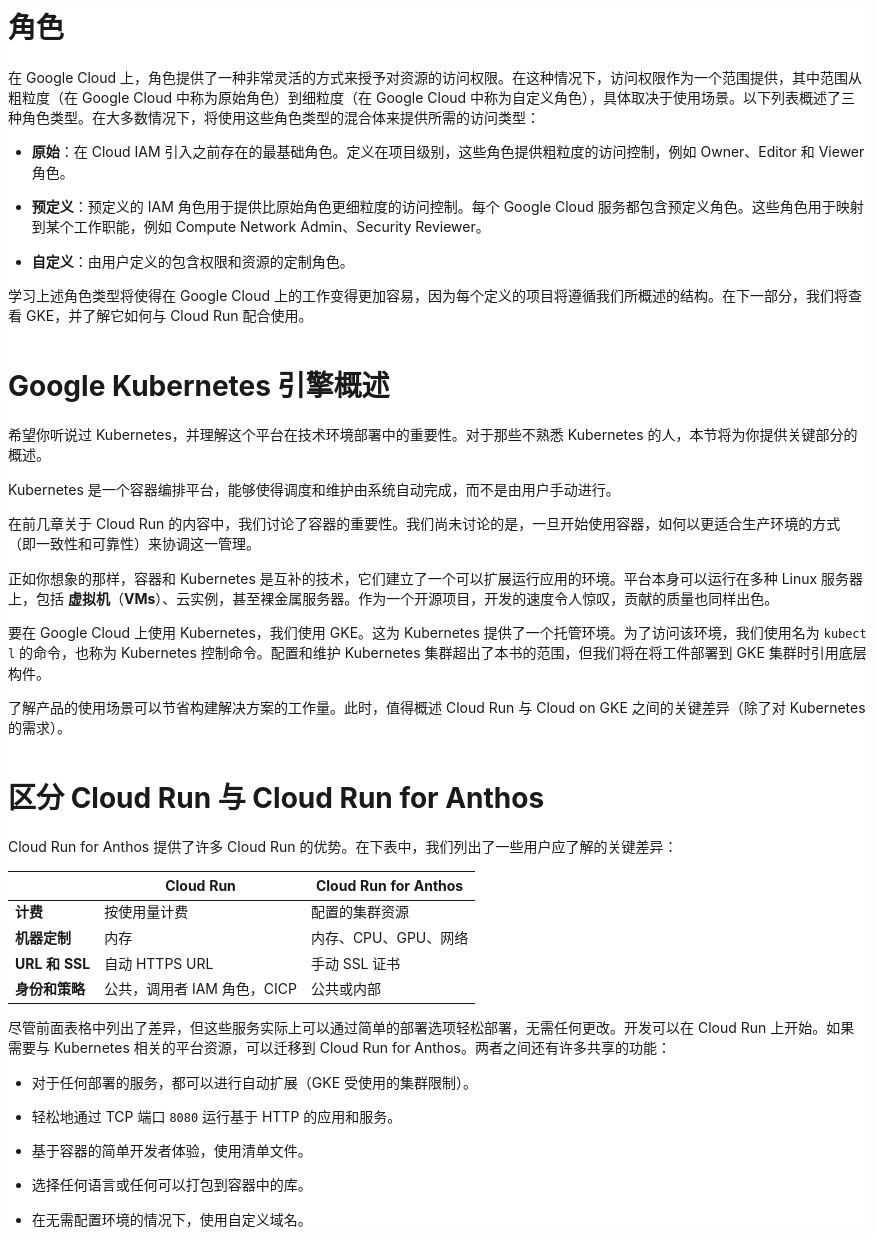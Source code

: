 # 角色

在 Google Cloud 上，角色提供了一种非常灵活的方式来授予对资源的访问权限。在这种情况下，访问权限作为一个范围提供，其中范围从粗粒度（在 Google Cloud 中称为原始角色）到细粒度（在 Google Cloud 中称为自定义角色），具体取决于使用场景。以下列表概述了三种角色类型。在大多数情况下，将使用这些角色类型的混合体来提供所需的访问类型：

+   **原始**：在 Cloud IAM 引入之前存在的最基础角色。定义在项目级别，这些角色提供粗粒度的访问控制，例如 Owner、Editor 和 Viewer 角色。

+   **预定义**：预定义的 IAM 角色用于提供比原始角色更细粒度的访问控制。每个 Google Cloud 服务都包含预定义角色。这些角色用于映射到某个工作职能，例如 Compute Network Admin、Security Reviewer。

+   **自定义**：由用户定义的包含权限和资源的定制角色。

学习上述角色类型将使得在 Google Cloud 上的工作变得更加容易，因为每个定义的项目将遵循我们所概述的结构。在下一部分，我们将查看 GKE，并了解它如何与 Cloud Run 配合使用。

# Google Kubernetes 引擎概述

希望你听说过 Kubernetes，并理解这个平台在技术环境部署中的重要性。对于那些不熟悉 Kubernetes 的人，本节将为你提供关键部分的概述。

Kubernetes 是一个容器编排平台，能够使得调度和维护由系统自动完成，而不是由用户手动进行。

在前几章关于 Cloud Run 的内容中，我们讨论了容器的重要性。我们尚未讨论的是，一旦开始使用容器，如何以更适合生产环境的方式（即一致性和可靠性）来协调这一管理。

正如你想象的那样，容器和 Kubernetes 是互补的技术，它们建立了一个可以扩展运行应用的环境。平台本身可以运行在多种 Linux 服务器上，包括 **虚拟机**（**VMs**）、云实例，甚至裸金属服务器。作为一个开源项目，开发的速度令人惊叹，贡献的质量也同样出色。

要在 Google Cloud 上使用 Kubernetes，我们使用 GKE。这为 Kubernetes 提供了一个托管环境。为了访问该环境，我们使用名为 `kubectl` 的命令，也称为 Kubernetes 控制命令。配置和维护 Kubernetes 集群超出了本书的范围，但我们将在将工件部署到 GKE 集群时引用底层构件。

了解产品的使用场景可以节省构建解决方案的工作量。此时，值得概述 Cloud Run 与 Cloud on GKE 之间的关键差异（除了对 Kubernetes 的需求）。

# 区分 Cloud Run 与 Cloud Run for Anthos

Cloud Run for Anthos 提供了许多 Cloud Run 的优势。在下表中，我们列出了一些用户应了解的关键差异：

|  | **Cloud Run** | **Cloud Run for Anthos** |
| --- | --- | --- |
| **计费** | 按使用量计费 | 配置的集群资源 |
| **机器定制** | 内存 | 内存、CPU、GPU、网络 |
| **URL 和 SSL** | 自动 HTTPS URL | 手动 SSL 证书 |
| **身份和策略** | 公共，调用者 IAM 角色，CICP | 公共或内部 |

尽管前面表格中列出了差异，但这些服务实际上可以通过简单的部署选项轻松部署，无需任何更改。开发可以在 Cloud Run 上开始。如果需要与 Kubernetes 相关的平台资源，可以迁移到 Cloud Run for Anthos。两者之间还有许多共享的功能：

+   对于任何部署的服务，都可以进行自动扩展（GKE 受使用的集群限制）。

+   轻松地通过 TCP 端口 `8080` 运行基于 HTTP 的应用和服务。

+   基于容器的简单开发者体验，使用清单文件。

+   选择任何语言或任何可以打包到容器中的库。

+   在无需配置环境的情况下，使用自定义域名。
